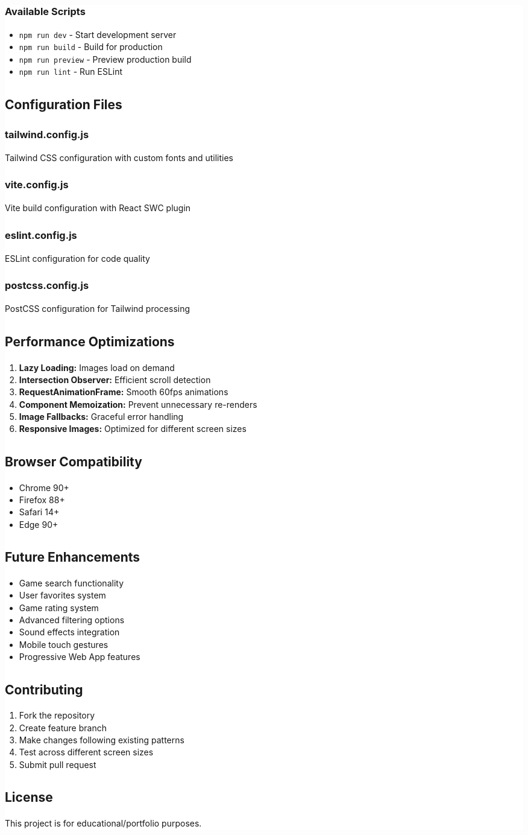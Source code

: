 ```bash
```

### Available Scripts
- `npm run dev` - Start development server
- `npm run build` - Build for production
- `npm run preview` - Preview production build
- `npm run lint` - Run ESLint

## Configuration Files

### tailwind.config.js
Tailwind CSS configuration with custom fonts and utilities

### vite.config.js
Vite build configuration with React SWC plugin

### eslint.config.js
ESLint configuration for code quality

### postcss.config.js
PostCSS configuration for Tailwind processing

## Performance Optimizations

1. **Lazy Loading:** Images load on demand
2. **Intersection Observer:** Efficient scroll detection
3. **RequestAnimationFrame:** Smooth 60fps animations
4. **Component Memoization:** Prevent unnecessary re-renders
5. **Image Fallbacks:** Graceful error handling
6. **Responsive Images:** Optimized for different screen sizes

## Browser Compatibility
- Chrome 90+
- Firefox 88+
- Safari 14+
- Edge 90+

## Future Enhancements
- Game search functionality
- User favorites system
- Game rating system
- Advanced filtering options
- Sound effects integration
- Mobile touch gestures
- Progressive Web App features

## Contributing
1. Fork the repository
2. Create feature branch
3. Make changes following existing patterns
4. Test across different screen sizes
5. Submit pull request

## License
This project is for educational/portfolio purposes.
